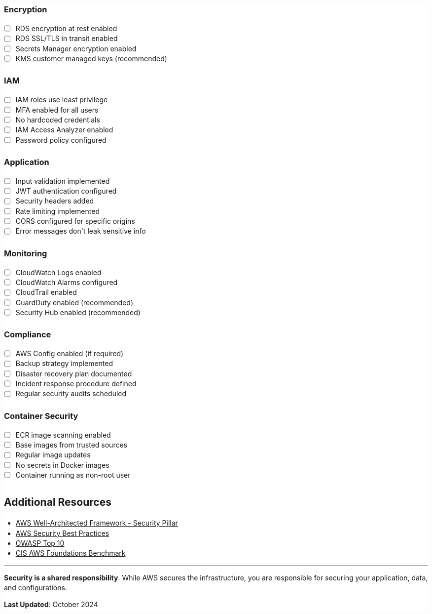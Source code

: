 ### Encryption
- [ ] RDS encryption at rest enabled
- [ ] RDS SSL/TLS in transit enabled
- [ ] Secrets Manager encryption enabled
- [ ] KMS customer managed keys (recommended)

### IAM
- [ ] IAM roles use least privilege
- [ ] MFA enabled for all users
- [ ] No hardcoded credentials
- [ ] IAM Access Analyzer enabled
- [ ] Password policy configured

### Application
- [ ] Input validation implemented
- [ ] JWT authentication configured
- [ ] Security headers added
- [ ] Rate limiting implemented
- [ ] CORS configured for specific origins
- [ ] Error messages don't leak sensitive info

### Monitoring
- [ ] CloudWatch Logs enabled
- [ ] CloudWatch Alarms configured
- [ ] CloudTrail enabled
- [ ] GuardDuty enabled (recommended)
- [ ] Security Hub enabled (recommended)

### Compliance
- [ ] AWS Config enabled (if required)
- [ ] Backup strategy implemented
- [ ] Disaster recovery plan documented
- [ ] Incident response procedure defined
- [ ] Regular security audits scheduled

### Container Security
- [ ] ECR image scanning enabled
- [ ] Base images from trusted sources
- [ ] Regular image updates
- [ ] No secrets in Docker images
- [ ] Container running as non-root user

## Additional Resources

- [AWS Well-Architected Framework - Security Pillar](https://docs.aws.amazon.com/wellarchitected/latest/security-pillar/welcome.html)
- [AWS Security Best Practices](https://aws.amazon.com/architecture/security-identity-compliance/)
- [OWASP Top 10](https://owasp.org/www-project-top-ten/)
- [CIS AWS Foundations Benchmark](https://www.cisecurity.org/benchmark/amazon_web_services)

---

**Security is a shared responsibility**. While AWS secures the infrastructure, you are responsible for securing your application, data, and configurations.

**Last Updated**: October 2024

